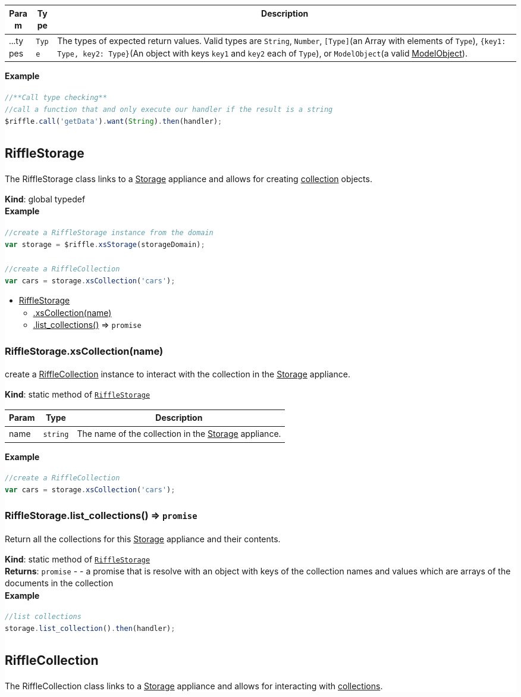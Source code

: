 | Param | Type | Description |
| --- | --- | --- |
| ...types | <code>Type</code> | The types of expected return values. Valid types are `String`, `Number`, `[Type]`(an Array with elements of `Type`), `{key1: Type, key2: Type}`(An object with keys `key1` and `key2` each of `Type`), or `ModelObject`(a valid [ModelObject](#ModelObject)). |

**Example**  
```js
//**Call type checking**
//call a function that and only execute our handler if the result is a string
$riffle.call('getData').want(String).then(handler);
```
<a name="RiffleStorage"></a>
## RiffleStorage
The RiffleStorage class links to a [Storage](/docs/appliances/Storage) appliance and allows for creating 
[collection](#RiffleCollection) objects.

**Kind**: global typedef  
**Example**  
```js
//create a RiffleStorage instance from the domain
var storage = $riffle.xsStorage(storageDomain);

//create a RiffleCollection 
var cars = storage.xsCollection('cars');
```

* [RiffleStorage](#RiffleStorage)
    * [.xsCollection(name)](#RiffleStorage.xsCollection)
    * [.list_collections()](#RiffleStorage.list_collections) ⇒ <code>promise</code>

<a name="RiffleStorage.xsCollection"></a>
### RiffleStorage.xsCollection(name)
create a [RiffleCollection](#RiffleCollection) instance to interact with the collection in the  [Storage](/docs/appliances/Storage) appliance.

**Kind**: static method of <code>[RiffleStorage](#RiffleStorage)</code>  

| Param | Type | Description |
| --- | --- | --- |
| name | <code>string</code> | The name of the collection in the [Storage](/docs/appliances/Storage) appliance. |

**Example**  
```js
//create a RiffleCollection 
var cars = storage.xsCollection('cars');
```
<a name="RiffleStorage.list_collections"></a>
### RiffleStorage.list_collections() ⇒ <code>promise</code>
Return all the collections for this [Storage](/docs/appliances/Storage) appliance and their contents.

**Kind**: static method of <code>[RiffleStorage](#RiffleStorage)</code>  
**Returns**: <code>promise</code> - - a promise that is resolve with an object with keys of the collection names and values which are arrays of the documents in the collection  
**Example**  
```js
//list collections
storage.list_collection().then(handler);
```
<a name="RiffleCollection"></a>
## RiffleCollection
The RiffleCollection class links to a [Storage](/docs/appliances/Storage) appliance and allows for interacting with
[collections](#RiffleCollection).